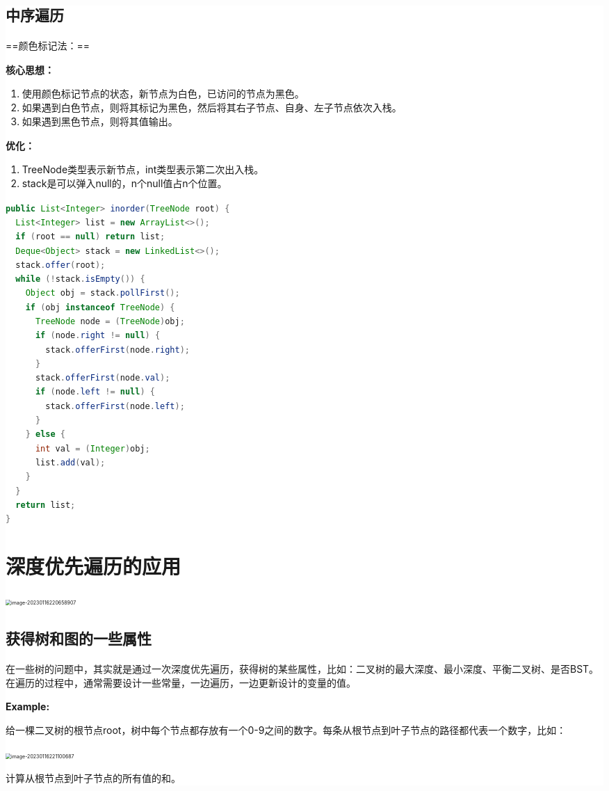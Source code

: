## 中序遍历

==颜色标记法：==

**核心思想：**

1. 使用颜色标记节点的状态，新节点为白色，已访问的节点为黑色。
2. 如果遇到白色节点，则将其标记为黑色，然后将其右子节点、自身、左子节点依次入栈。
3. 如果遇到黑色节点，则将其值输出。

**优化：**

1. TreeNode类型表示新节点，int类型表示第二次出入栈。
2. stack是可以弹入null的，n个null值占n个位置。

```java
public List<Integer> inorder(TreeNode root) {
  List<Integer> list = new ArrayList<>();
  if (root == null) return list;
  Deque<Object> stack = new LinkedList<>();
  stack.offer(root);
  while (!stack.isEmpty()) {
    Object obj = stack.pollFirst();
    if (obj instanceof TreeNode) {
      TreeNode node = (TreeNode)obj;
      if (node.right != null) {
        stack.offerFirst(node.right);
      }
      stack.offerFirst(node.val);
      if (node.left != null) {
        stack.offerFirst(node.left);
      }
    } else {
      int val = (Integer)obj;
      list.add(val);
    }
  }
  return list;
}
```

# 深度优先遍历的应用

<img src="https://raw.githubusercontent.com/ericxiao417/Pics/main/image-20230116220658907.png" alt="image-20230116220658907" style="zoom:50%;" />

## 获得树和图的一些属性

在一些树的问题中，其实就是通过一次深度优先遍历，获得树的某些属性，比如：二叉树的最大深度、最小深度、平衡二叉树、是否BST。在遍历的过程中，通常需要设计一些常量，一边遍历，一边更新设计的变量的值。

**Example:**

给一棵二叉树的根节点root，树中每个节点都存放有一个0-9之间的数字。每条从根节点到叶子节点的路径都代表一个数字，比如：

<img src="https://raw.githubusercontent.com/ericxiao417/Pics/main/image-20230116221100687.png" alt="image-20230116221100687" style="zoom:50%;" />

计算从根节点到叶子节点的所有值的和。

```java
```

